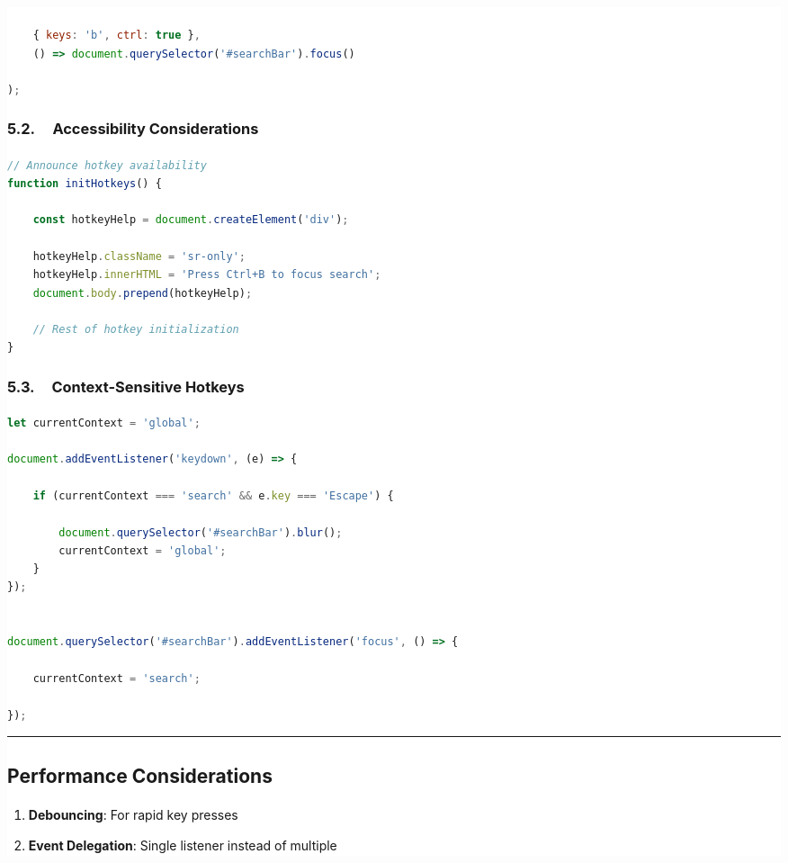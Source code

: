 ```js

    { keys: 'b', ctrl: true }, 
    () => document.querySelector('#searchBar').focus()

);
```

### 5.2.     Accessibility Considerations

```js
// Announce hotkey availability
function initHotkeys() {

    const hotkeyHelp = document.createElement('div');

    hotkeyHelp.className = 'sr-only';
    hotkeyHelp.innerHTML = 'Press Ctrl+B to focus search';
    document.body.prepend(hotkeyHelp);

    // Rest of hotkey initialization
}
```

### 5.3.     Context-Sensitive Hotkeys

```js
let currentContext = 'global';

document.addEventListener('keydown', (e) => {

    if (currentContext === 'search' && e.key === 'Escape') {

        document.querySelector('#searchBar').blur();
        currentContext = 'global';
    }
});


document.querySelector('#searchBar').addEventListener('focus', () => {

    currentContext = 'search';

});
```

****

## Performance Considerations

1. **Debouncing**: For rapid key presses

2. **Event Delegation**: Single listener instead of multiple
